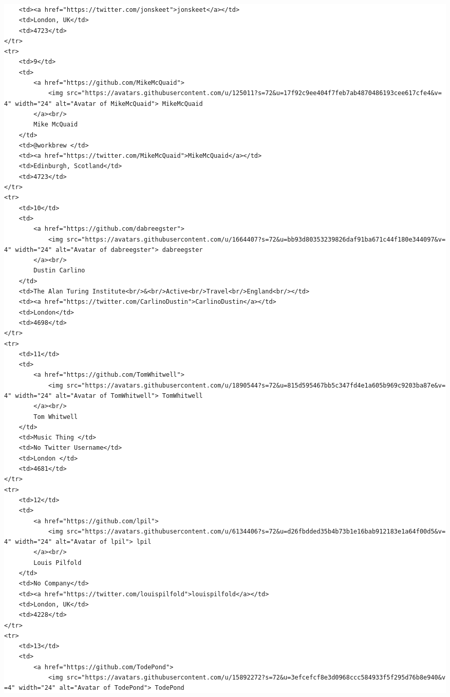 		<td><a href="https://twitter.com/jonskeet">jonskeet</a></td>
		<td>London, UK</td>
		<td>4723</td>
	</tr>
	<tr>
		<td>9</td>
		<td>
			<a href="https://github.com/MikeMcQuaid">
				<img src="https://avatars.githubusercontent.com/u/125011?s=72&u=17f92c9ee404f7feb7ab4870486193cee617cfe4&v=4" width="24" alt="Avatar of MikeMcQuaid"> MikeMcQuaid
			</a><br/>
			Mike McQuaid
		</td>
		<td>@workbrew </td>
		<td><a href="https://twitter.com/MikeMcQuaid">MikeMcQuaid</a></td>
		<td>Edinburgh, Scotland</td>
		<td>4723</td>
	</tr>
	<tr>
		<td>10</td>
		<td>
			<a href="https://github.com/dabreegster">
				<img src="https://avatars.githubusercontent.com/u/1664407?s=72&u=bb93d80353239826daf91ba671c44f180e344097&v=4" width="24" alt="Avatar of dabreegster"> dabreegster
			</a><br/>
			Dustin Carlino
		</td>
		<td>The Alan Turing Institute<br/>&<br/>Active<br/>Travel<br/>England<br/></td>
		<td><a href="https://twitter.com/CarlinoDustin">CarlinoDustin</a></td>
		<td>London</td>
		<td>4698</td>
	</tr>
	<tr>
		<td>11</td>
		<td>
			<a href="https://github.com/TomWhitwell">
				<img src="https://avatars.githubusercontent.com/u/1890544?s=72&u=815d595467bb5c347fd4e1a605b969c9203ba87e&v=4" width="24" alt="Avatar of TomWhitwell"> TomWhitwell
			</a><br/>
			Tom Whitwell
		</td>
		<td>Music Thing </td>
		<td>No Twitter Username</td>
		<td>London </td>
		<td>4681</td>
	</tr>
	<tr>
		<td>12</td>
		<td>
			<a href="https://github.com/lpil">
				<img src="https://avatars.githubusercontent.com/u/6134406?s=72&u=d26fbdded35b4b73b1e16bab912183e1a64f00d5&v=4" width="24" alt="Avatar of lpil"> lpil
			</a><br/>
			Louis Pilfold
		</td>
		<td>No Company</td>
		<td><a href="https://twitter.com/louispilfold">louispilfold</a></td>
		<td>London, UK</td>
		<td>4228</td>
	</tr>
	<tr>
		<td>13</td>
		<td>
			<a href="https://github.com/TodePond">
				<img src="https://avatars.githubusercontent.com/u/15892272?s=72&u=3efcefcf8e3d0968ccc584933f5f295d76b8e940&v=4" width="24" alt="Avatar of TodePond"> TodePond